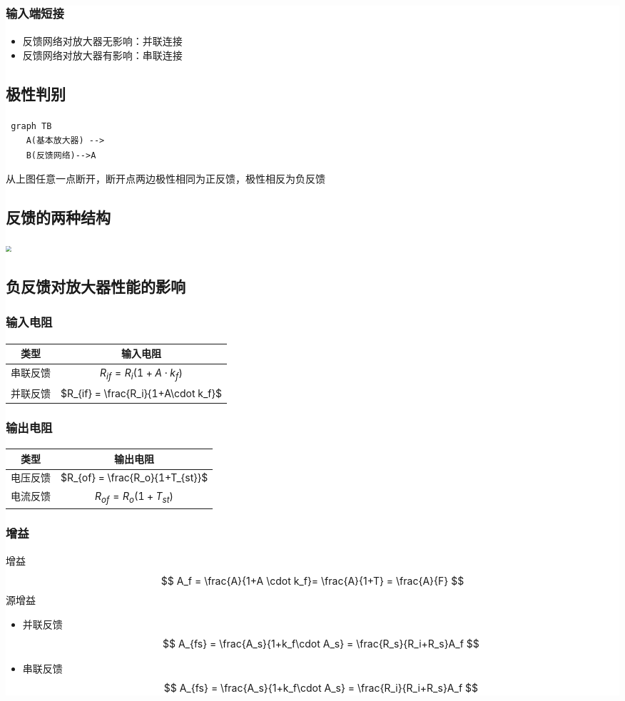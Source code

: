 ### 输入端短接

- 反馈网络对放大器无影响：并联连接
- 反馈网络对放大器有影响：串联连接

## 极性判别

```mermaid
 graph TB
    A(基本放大器) -->
    B(反馈网络)-->A
```

从上图任意一点断开，断开点两边极性相同为正反馈，极性相反为负反馈

## 反馈的两种结构

<img src="D:\MarkDown_doc\电子线路\电子线路\pictures\fb8.png" style="zoom:50%;" />

## 负反馈对放大器性能的影响

### 输入电阻

|   类型   |              输入电阻               |
| :------: | :---------------------------------: |
| 串联反馈 |    $R_{if} = R_i(1+A\cdot k_f)$     |
| 并联反馈 | $R_{if} = \frac{R_i}{1+A\cdot k_f}$ |

### 输出电阻

|   类型   |            输出电阻             |
| :------: | :-----------------------------: |
| 电压反馈 | $R_{of} = \frac{R_o}{1+T_{st}}$ |
| 电流反馈 |    $R_{of} = R_o(1+T_{st})$     |

### 增益

增益
$$
A_f  = \frac{A}{1+A \cdot k_f}= \frac{A}{1+T} = \frac{A}{F}
$$
源增益

- 并联反馈
  $$
  A_{fs} = \frac{A_s}{1+k_f\cdot A_s} = \frac{R_s}{R_i+R_s}A_f
  $$

- 串联反馈
  $$
  A_{fs} = \frac{A_s}{1+k_f\cdot A_s} = \frac{R_i}{R_i+R_s}A_f
  $$
